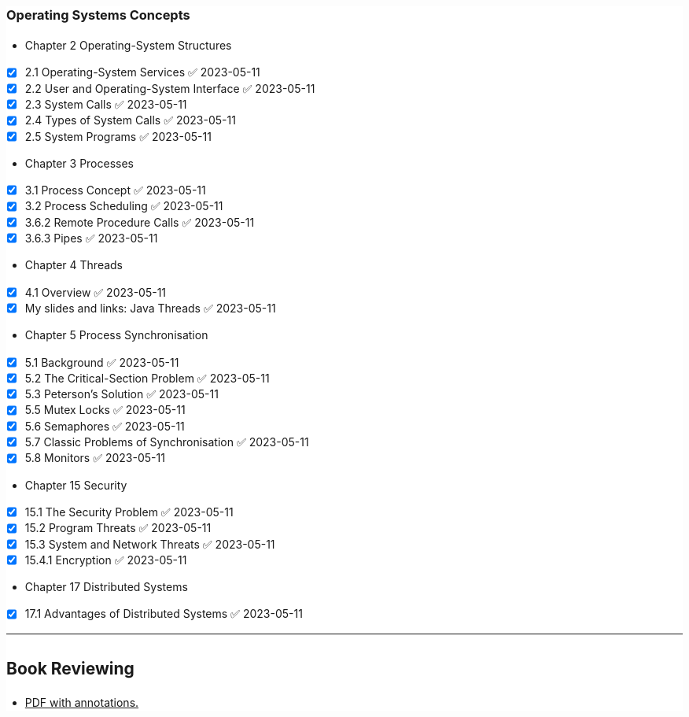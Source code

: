 ### Operating Systems Concepts  
- Chapter 2 Operating-System Structures  
- [x] 2.1 Operating-System Services ✅ 2023-05-11
- [x] 2.2 User and Operating-System Interface ✅ 2023-05-11
- [x] 2.3 System Calls ✅ 2023-05-11
- [x] 2.4 Types of System Calls ✅ 2023-05-11
- [x] 2.5 System Programs ✅ 2023-05-11
- Chapter 3 Processes  
- [x] 3.1 Process Concept ✅ 2023-05-11
- [x] 3.2 Process Scheduling ✅ 2023-05-11
- [x] 3.6.2 Remote Procedure Calls ✅ 2023-05-11
- [x] 3.6.3 Pipes ✅ 2023-05-11
- Chapter 4 Threads  
- [x] 4.1 Overview ✅ 2023-05-11
- [x] My slides and links: Java Threads ✅ 2023-05-11
- Chapter 5 Process Synchronisation  
- [x] 5.1 Background ✅ 2023-05-11
- [x] 5.2 The Critical-Section Problem ✅ 2023-05-11
- [x] 5.3 Peterson’s Solution ✅ 2023-05-11
- [x] 5.5 Mutex Locks ✅ 2023-05-11
- [x] 5.6 Semaphores ✅ 2023-05-11
- [x] 5.7 Classic Problems of Synchronisation ✅ 2023-05-11
- [x] 5.8 Monitors ✅ 2023-05-11
- Chapter 15 Security  
- [x] 15.1 The Security Problem ✅ 2023-05-11
- [x] 15.2 Program Threats ✅ 2023-05-11
- [x] 15.3 System and Network Threats ✅ 2023-05-11
- [x] 15.4.1 Encryption ✅ 2023-05-11
- Chapter 17 Distributed Systems  
- [x] 17.1 Advantages of Distributed Systems ✅ 2023-05-11

---
## Book Reviewing 
- [PDF with annotations.](notes/university/cs2005/annotation-computer-networks.md)